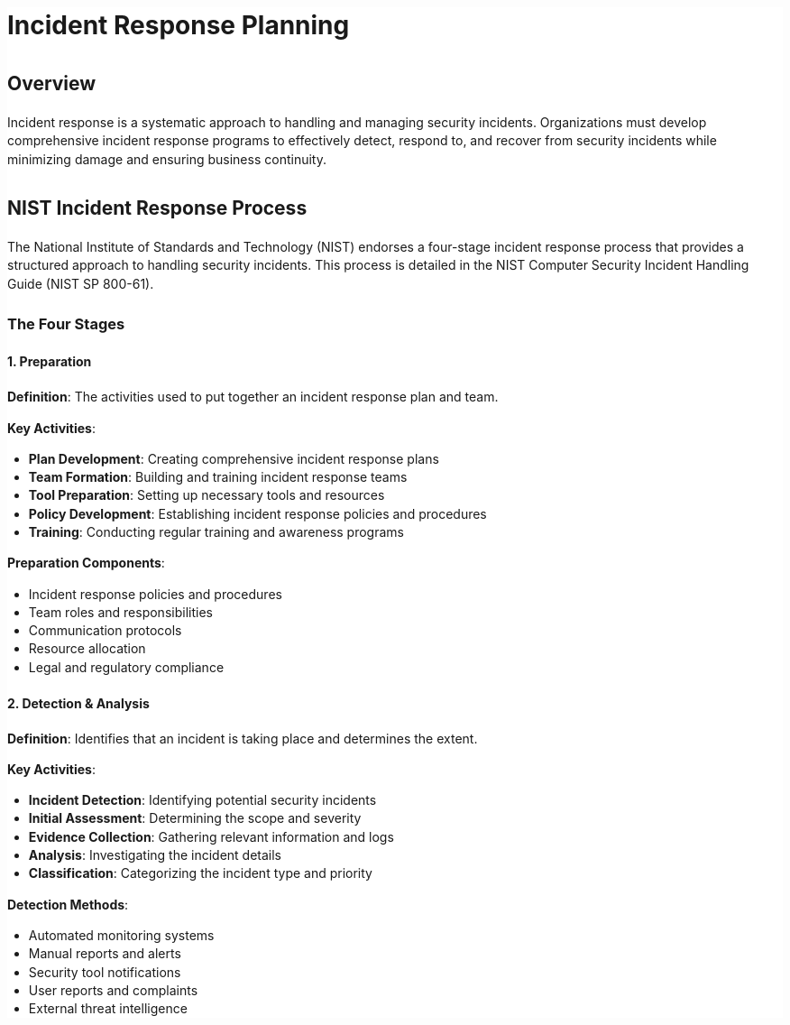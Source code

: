 # Incident Response Planning

## Overview

Incident response is a systematic approach to handling and managing security incidents.
Organizations must develop comprehensive incident response programs to effectively
detect, respond to, and recover from security incidents while minimizing damage and
ensuring business continuity.

## NIST Incident Response Process

The National Institute of Standards and Technology (NIST) endorses a four-stage
incident response process that provides a structured approach to handling security
incidents. This process is detailed in the NIST Computer Security Incident Handling
Guide (NIST SP 800-61).

### The Four Stages

#### 1. Preparation

**Definition**: The activities used to put together an incident response plan and team.

**Key Activities**:

- **Plan Development**: Creating comprehensive incident response plans
- **Team Formation**: Building and training incident response teams
- **Tool Preparation**: Setting up necessary tools and resources
- **Policy Development**: Establishing incident response policies and procedures
- **Training**: Conducting regular training and awareness programs

**Preparation Components**:

- Incident response policies and procedures
- Team roles and responsibilities
- Communication protocols
- Resource allocation
- Legal and regulatory compliance

#### 2. Detection & Analysis

**Definition**: Identifies that an incident is taking place and determines the extent.

**Key Activities**:

- **Incident Detection**: Identifying potential security incidents
- **Initial Assessment**: Determining the scope and severity
- **Evidence Collection**: Gathering relevant information and logs
- **Analysis**: Investigating the incident details
- **Classification**: Categorizing the incident type and priority

**Detection Methods**:

- Automated monitoring systems
- Manual reports and alerts
- Security tool notifications
- User reports and complaints
- External threat intelligence
